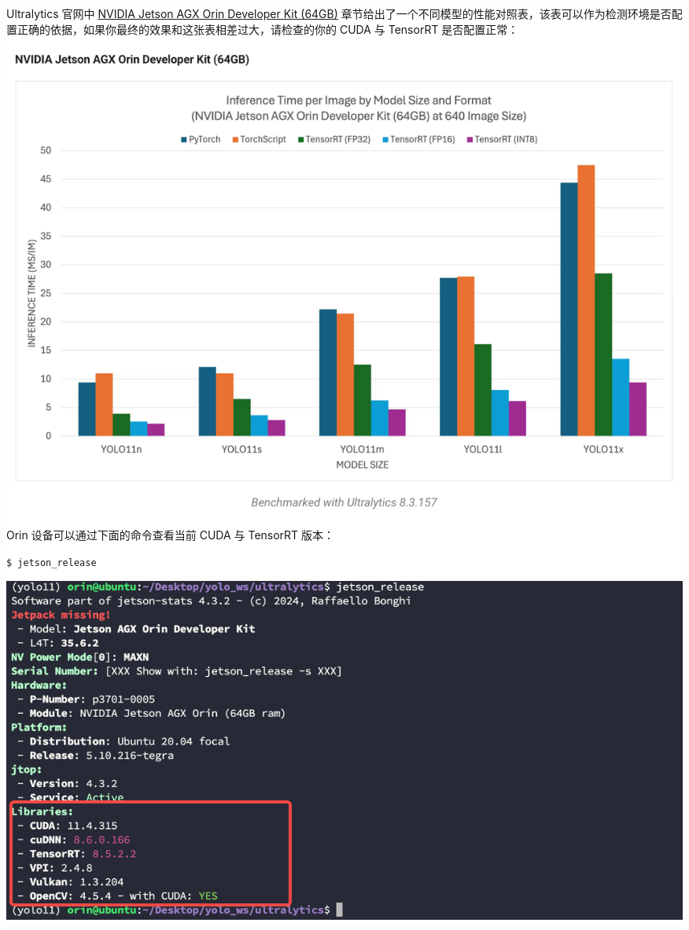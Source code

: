 Ultralytics 官网中 [NVIDIA Jetson AGX Orin Developer Kit (64GB)](https://docs.ultralytics.com/guides/nvidia-jetson/#nvidia-jetson-agx-orin-developer-kit-64gb) 章节给出了一个不同模型的性能对照表，该表可以作为检测环境是否配置正确的依据，如果你最终的效果和这张表相差过大，请检查的你的 CUDA 与 TensorRT 是否配置正常：

![model_compare](./model_compare.png)

Orin 设备可以通过下面的命令查看当前 CUDA 与 TensorRT 版本：

```bash
$ jetson_release
```

![jetson_release](./jetson_release.png)
